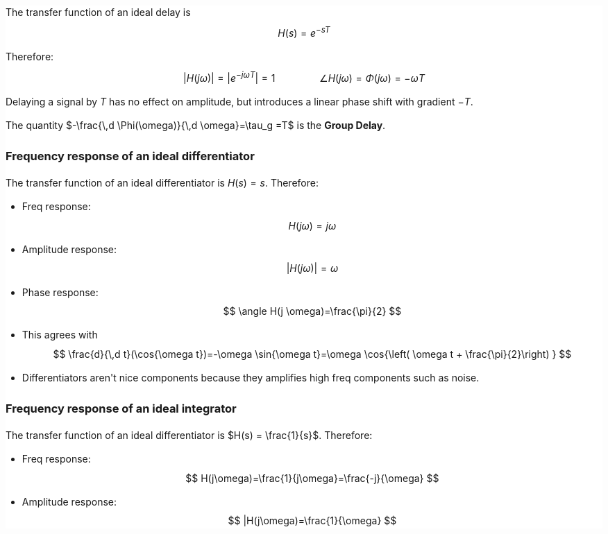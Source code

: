 The transfer function of an ideal delay is 
$$
H(s) = e^{-sT}
$$

Therefore:
$$
|H(j\omega)|=|e^{-j\omega T}|=1 \qquad \qquad \angle H(j \omega)=\Phi(j\omega )=-\omega T
$$

Delaying a signal by $T$ has no effect on amplitude, but introduces a linear phase shift with gradient $-T$.

The quantity $-\frac{\,d \Phi(\omega)}{\,d \omega}=\tau_g =T$ is the **Group Delay**.

### Frequency response of an ideal differentiator

The transfer function of an ideal differentiator is $H(s) = s$. Therefore:

- Freq response: 
$$
H(j\omega)=j\omega
$$

- Amplitude response: 
$$
|H(j\omega)|=\omega
$$

- Phase response: 
$$
\angle H(j \omega)=\frac{\pi}{2}
$$

- This agrees with 
$$
\frac{d}{\,d t}(\cos{\omega t})=-\omega \sin{\omega t}=\omega \cos{\left( \omega t + \frac{\pi}{2}\right) }
$$

- Differentiators aren't nice components because they amplifies high freq components such as noise.

### Frequency response of an ideal integrator

The transfer function of an ideal differentiator is $H(s) = \frac{1}{s}$. Therefore:

- Freq response: 
$$
H(j\omega)=\frac{1}{j\omega}=\frac{-j}{\omega}
$$

- Amplitude response: 
$$
|H(j\omega)=\frac{1}{\omega}
$$
